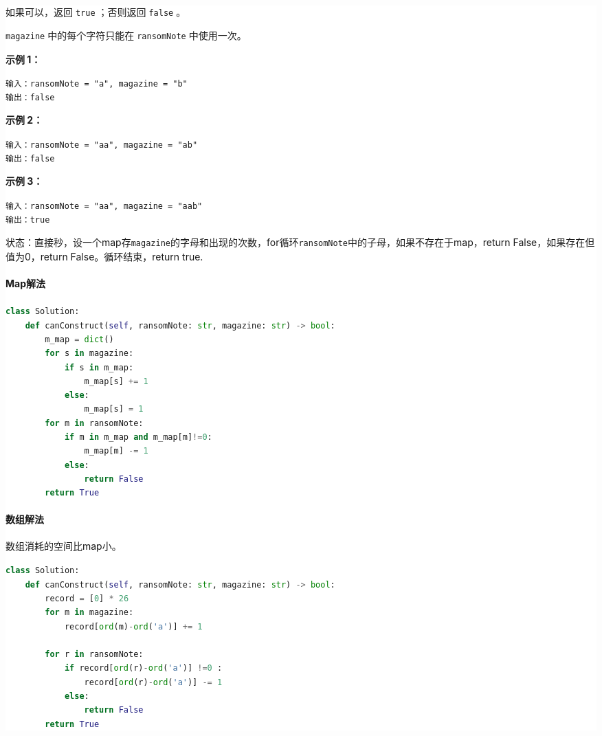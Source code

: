 如果可以，返回 `true` ；否则返回 `false` 。

`magazine` 中的每个字符只能在 `ransomNote` 中使用一次。

**示例 1：**

```
输入：ransomNote = "a", magazine = "b"
输出：false
```

**示例 2：**

```
输入：ransomNote = "aa", magazine = "ab"
输出：false
```

**示例 3：**

```
输入：ransomNote = "aa", magazine = "aab"
输出：true
```

状态：直接秒，设一个map存`magazine`的字母和出现的次数，for循环`ransomNote`中的子母，如果不存在于map，return False，如果存在但值为0，return False。循环结束，return true.

#### Map解法

````python
class Solution:
    def canConstruct(self, ransomNote: str, magazine: str) -> bool:
        m_map = dict()
        for s in magazine:
            if s in m_map:
                m_map[s] += 1
            else:
                m_map[s] = 1
        for m in ransomNote:
            if m in m_map and m_map[m]!=0:
                m_map[m] -= 1
            else:
                return False
        return True
````

#### 数组解法

数组消耗的空间比map小。

````python
class Solution:
    def canConstruct(self, ransomNote: str, magazine: str) -> bool:
        record = [0] * 26
        for m in magazine:
            record[ord(m)-ord('a')] += 1
        
        for r in ransomNote:
            if record[ord(r)-ord('a')] !=0 :
                record[ord(r)-ord('a')] -= 1
            else:
                return False
        return True
````
